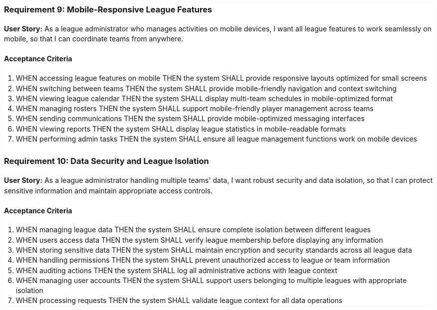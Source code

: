 ### Requirement 9: Mobile-Responsive League Features

**User Story:** As a league administrator who manages activities on mobile devices, I want all league features to work seamlessly on mobile, so that I can coordinate teams from anywhere.

#### Acceptance Criteria

1. WHEN accessing league features on mobile THEN the system SHALL provide responsive layouts optimized for small screens
2. WHEN switching between teams THEN the system SHALL provide mobile-friendly navigation and context switching
3. WHEN viewing league calendar THEN the system SHALL display multi-team schedules in mobile-optimized format
4. WHEN managing rosters THEN the system SHALL support mobile-friendly player management across teams
5. WHEN sending communications THEN the system SHALL provide mobile-optimized messaging interfaces
6. WHEN viewing reports THEN the system SHALL display league statistics in mobile-readable formats
7. WHEN performing admin tasks THEN the system SHALL ensure all league management functions work on mobile devices

### Requirement 10: Data Security and League Isolation

**User Story:** As a league administrator handling multiple teams' data, I want robust security and data isolation, so that I can protect sensitive information and maintain appropriate access controls.

#### Acceptance Criteria

1. WHEN managing league data THEN the system SHALL ensure complete isolation between different leagues
2. WHEN users access data THEN the system SHALL verify league membership before displaying any information
3. WHEN storing sensitive data THEN the system SHALL maintain encryption and security standards across all league data
4. WHEN handling permissions THEN the system SHALL prevent unauthorized access to league or team information
5. WHEN auditing actions THEN the system SHALL log all administrative actions with league context
6. WHEN managing user accounts THEN the system SHALL support users belonging to multiple leagues with appropriate isolation
7. WHEN processing requests THEN the system SHALL validate league context for all data operations